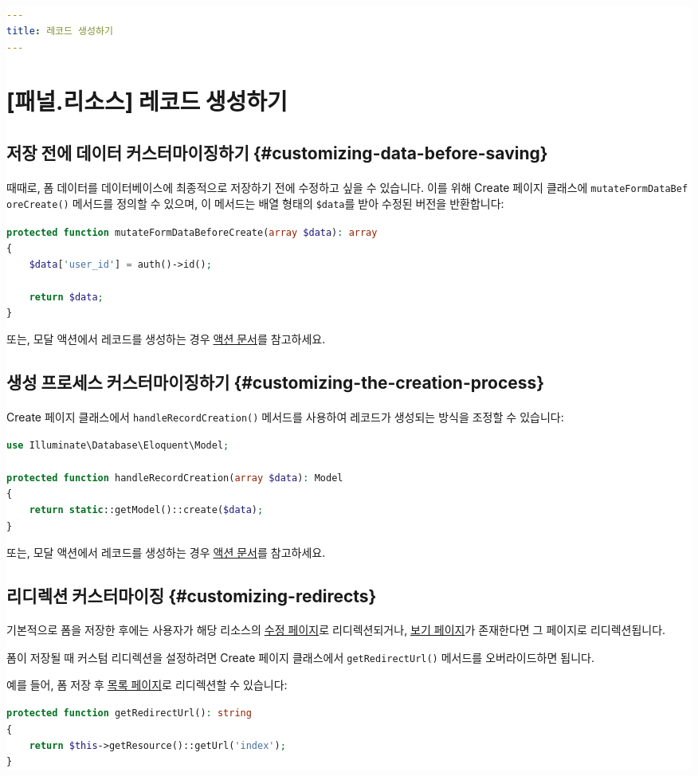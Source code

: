 ```yaml
---
title: 레코드 생성하기
---
```

# [패널.리소스] 레코드 생성하기
## 저장 전에 데이터 커스터마이징하기 {#customizing-data-before-saving}

때때로, 폼 데이터를 데이터베이스에 최종적으로 저장하기 전에 수정하고 싶을 수 있습니다. 이를 위해 Create 페이지 클래스에 `mutateFormDataBeforeCreate()` 메서드를 정의할 수 있으며, 이 메서드는 배열 형태의 `$data`를 받아 수정된 버전을 반환합니다:

```php
protected function mutateFormDataBeforeCreate(array $data): array
{
    $data['user_id'] = auth()->id();

    return $data;
}
```

또는, 모달 액션에서 레코드를 생성하는 경우 [액션 문서](../../actions/prebuilt-actions/create#customizing-data-before-saving)를 참고하세요.

## 생성 프로세스 커스터마이징하기 {#customizing-the-creation-process}

Create 페이지 클래스에서 `handleRecordCreation()` 메서드를 사용하여 레코드가 생성되는 방식을 조정할 수 있습니다:

```php
use Illuminate\Database\Eloquent\Model;

protected function handleRecordCreation(array $data): Model
{
    return static::getModel()::create($data);
}
```

또는, 모달 액션에서 레코드를 생성하는 경우 [액션 문서](../../actions/prebuilt-actions/create#customizing-the-creation-process)를 참고하세요.

## 리디렉션 커스터마이징 {#customizing-redirects}

기본적으로 폼을 저장한 후에는 사용자가 해당 리소스의 [수정 페이지](editing-records)로 리디렉션되거나, [보기 페이지](viewing-records)가 존재한다면 그 페이지로 리디렉션됩니다.

폼이 저장될 때 커스텀 리디렉션을 설정하려면 Create 페이지 클래스에서 `getRedirectUrl()` 메서드를 오버라이드하면 됩니다.

예를 들어, 폼 저장 후 [목록 페이지](listing-records)로 리디렉션할 수 있습니다:

```php
protected function getRedirectUrl(): string
{
    return $this->getResource()::getUrl('index');
}
```
